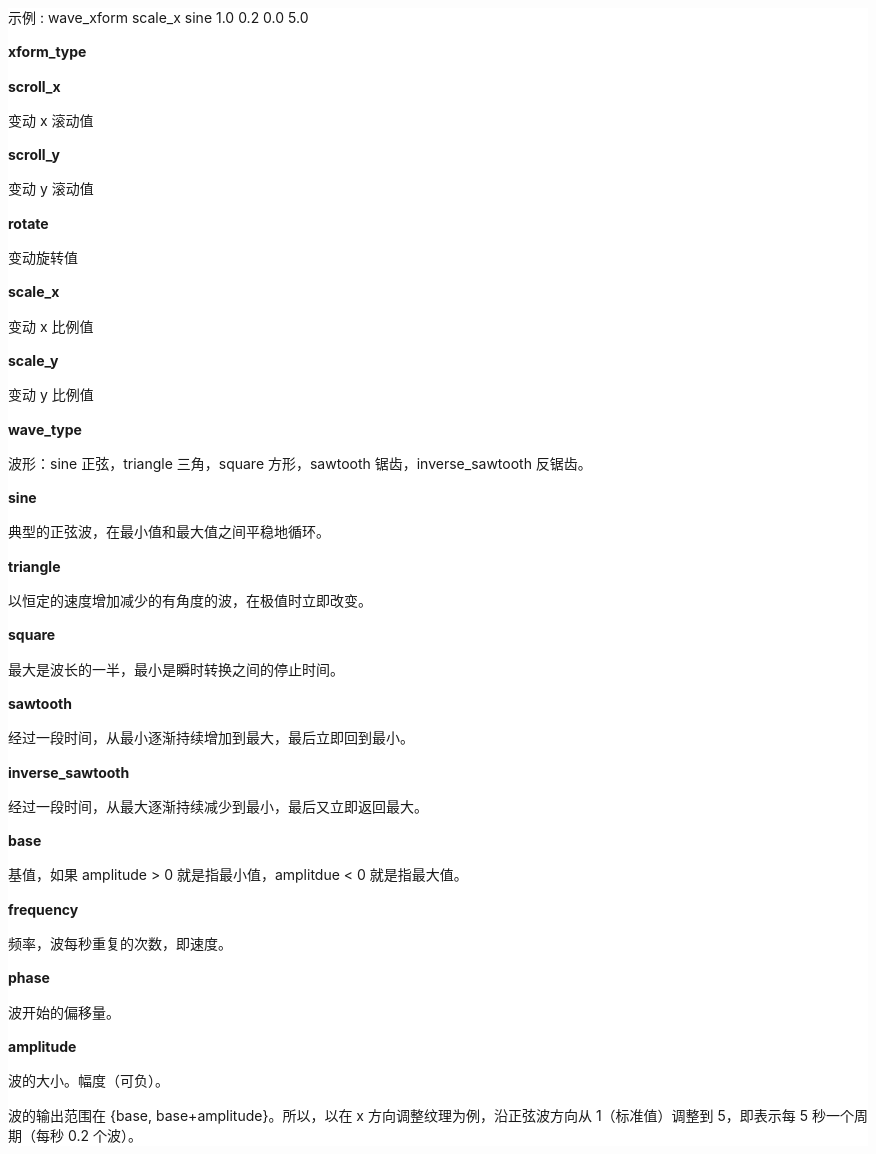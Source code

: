 示例 : wave_xform scale_x sine 1.0 0.2 0.0 5.0

**xform_type**

**scroll_x**

变动 x 滚动值

**scroll_y**

变动 y 滚动值

**rotate**

变动旋转值

**scale_x**

变动 x 比例值

**scale_y**

变动 y 比例值

**wave_type**

波形：sine 正弦，triangle 三角，square 方形，sawtooth 锯齿，inverse_sawtooth 反锯齿。

**sine**

典型的正弦波，在最小值和最大值之间平稳地循环。

**triangle**

以恒定的速度增加减少的有角度的波，在极值时立即改变。

**square**

最大是波长的一半，最小是瞬时转换之间的停止时间。

**sawtooth**

经过一段时间，从最小逐渐持续增加到最大，最后立即回到最小。

**inverse_sawtooth**

经过一段时间，从最大逐渐持续减少到最小，最后又立即返回最大。

**base**

基值，如果 amplitude &gt; 0 就是指最小值，amplitdue &lt; 0 就是指最大值。

**frequency**

频率，波每秒重复的次数，即速度。

**phase**

波开始的偏移量。

**amplitude**

波的大小。幅度（可负）。

波的输出范围在 {base, base+amplitude}。所以，以在 x 方向调整纹理为例，沿正弦波方向从 1（标准值）调整到 5，即表示每 5 秒一个周期（每秒 0.2 个波）。
